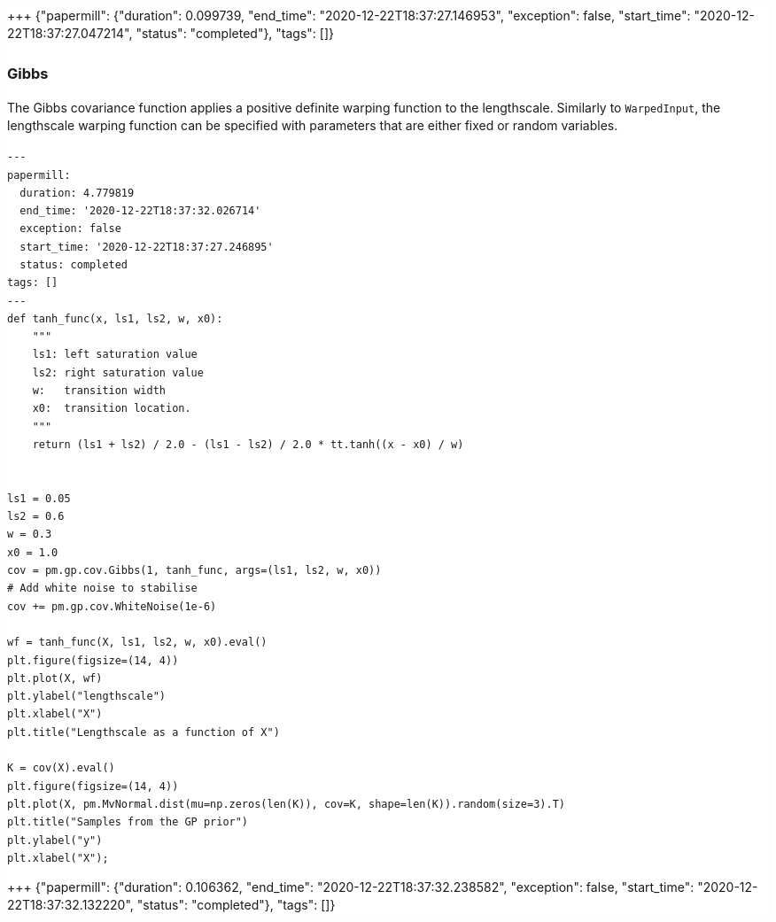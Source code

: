 +++ {"papermill": {"duration": 0.099739, "end_time": "2020-12-22T18:37:27.146953", "exception": false, "start_time": "2020-12-22T18:37:27.047214", "status": "completed"}, "tags": []}

### Gibbs

The Gibbs covariance function applies a positive definite warping function to the lengthscale.  Similarly to ```WarpedInput```, the lengthscale warping function can be specified with parameters that are either fixed or random variables.

```{code-cell} ipython3
---
papermill:
  duration: 4.779819
  end_time: '2020-12-22T18:37:32.026714'
  exception: false
  start_time: '2020-12-22T18:37:27.246895'
  status: completed
tags: []
---
def tanh_func(x, ls1, ls2, w, x0):
    """
    ls1: left saturation value
    ls2: right saturation value
    w:   transition width
    x0:  transition location.
    """
    return (ls1 + ls2) / 2.0 - (ls1 - ls2) / 2.0 * tt.tanh((x - x0) / w)


ls1 = 0.05
ls2 = 0.6
w = 0.3
x0 = 1.0
cov = pm.gp.cov.Gibbs(1, tanh_func, args=(ls1, ls2, w, x0))
# Add white noise to stabilise
cov += pm.gp.cov.WhiteNoise(1e-6)

wf = tanh_func(X, ls1, ls2, w, x0).eval()
plt.figure(figsize=(14, 4))
plt.plot(X, wf)
plt.ylabel("lengthscale")
plt.xlabel("X")
plt.title("Lengthscale as a function of X")

K = cov(X).eval()
plt.figure(figsize=(14, 4))
plt.plot(X, pm.MvNormal.dist(mu=np.zeros(len(K)), cov=K, shape=len(K)).random(size=3).T)
plt.title("Samples from the GP prior")
plt.ylabel("y")
plt.xlabel("X");
```

+++ {"papermill": {"duration": 0.106362, "end_time": "2020-12-22T18:37:32.238582", "exception": false, "start_time": "2020-12-22T18:37:32.132220", "status": "completed"}, "tags": []}
